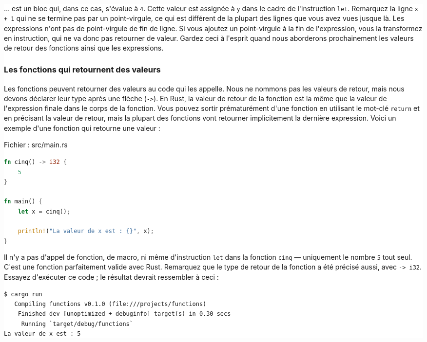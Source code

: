 

… est un bloc qui, dans ce cas, s'évalue à `4`. Cette valeur est assignée à `y`
dans le cadre de l'instruction `let`. Remarquez la ligne `x + 1` qui ne se
termine pas par un point-virgule, ce qui est différent de la plupart
des lignes que vous avez vues jusque là. Les expressions n'ont pas de
point-virgule de fin de ligne. Si vous ajoutez un point-virgule à la fin de
l'expression, vous la transformez en instruction, qui ne va donc pas retourner
de valeur. Gardez ceci à l'esprit quand nous aborderons prochainement les
valeurs de retour des fonctions ainsi que les expressions.



### Les fonctions qui retournent des valeurs



Les fonctions peuvent retourner des valeurs au code qui les appelle.
Nous ne nommons pas les valeurs de retour, mais nous devons déclarer
leur type après une flèche (`->`). En Rust, la valeur de retour de la fonction
est la même que la valeur de l'expression finale dans le corps de la fonction.
Vous pouvez sortir prématurément d'une fonction en utilisant le mot-clé `return`
et en précisant la valeur de retour, mais la plupart des fonctions vont
retourner implicitement la dernière expression.
Voici un exemple d'une fonction qui retourne une valeur :



<span class="filename">Fichier : src/main.rs</span>



```rust
fn cinq() -> i32 {
    5
}

fn main() {
    let x = cinq();

    println!("La valeur de x est : {}", x);
}
```



Il n'y a pas d'appel de fonction, de macro, ni même d'instruction `let` dans la
fonction `cinq` — uniquement le nombre `5` tout seul. C'est une fonction
parfaitement valide avec Rust. Remarquez que le type de retour de la fonction a
été précisé aussi, avec `-> i32`. Essayez d'exécuter ce code ; le résultat
devrait ressembler à ceci :



```text
$ cargo run
   Compiling functions v0.1.0 (file:///projects/functions)
    Finished dev [unoptimized + debuginfo] target(s) in 0.30 secs
     Running `target/debug/functions`
La valeur de x est : 5
```
